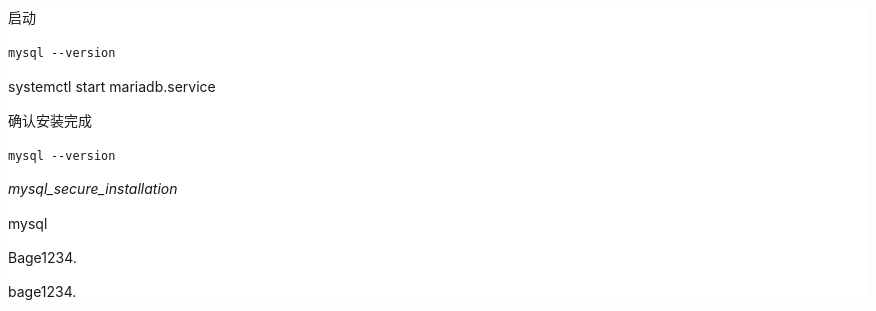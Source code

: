
启动

```
mysql --version
```

systemctl start mariadb.service



确认安装完成

```
mysql --version
```



*mysql_secure_installation*



mysql 

Bage1234.

bage1234.